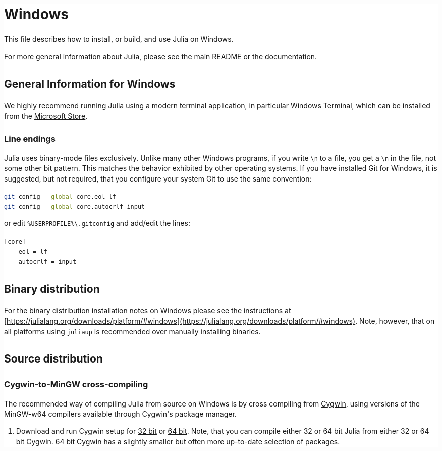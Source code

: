 # Windows

This file describes how to install, or build, and use Julia on Windows.

For more general information about Julia, please see the
[main README](https://github.com/JuliaLang/julia/blob/master/README.md)
or the [documentation](https://docs.julialang.org).


## General Information for Windows

We highly recommend running Julia using a modern terminal application, in particular Windows Terminal, which can be installed from the [Microsoft Store](https://aka.ms/terminal).

### Line endings

Julia uses binary-mode files exclusively. Unlike many other Windows programs,
if you write `\n` to a file, you get a `\n` in the file, not some other bit
pattern. This matches the behavior exhibited by other operating systems. If
you have installed Git for Windows, it is suggested, but not required, that you
configure your system Git to use the same convention:
```sh
git config --global core.eol lf
git config --global core.autocrlf input
```
or edit `%USERPROFILE%\.gitconfig` and add/edit the lines:
```
[core]
    eol = lf
    autocrlf = input
```

## Binary distribution

For the binary distribution installation notes on Windows please see the instructions at
[https://julialang.org/downloads/platform/#windows](https://julialang.org/downloads/platform/#windows). Note, however, that on all platforms [using `juliaup`](https://julialang.org/install/) is recommended over manually installing binaries.

## Source distribution

### Cygwin-to-MinGW cross-compiling

The recommended way of compiling Julia from source on Windows is by cross
compiling from [Cygwin](https://www.cygwin.com), using versions of the
MinGW-w64 compilers available through Cygwin's package manager.

 1. Download and run Cygwin setup for [32 bit](https://cygwin.com/setup-x86.exe)
    or [64 bit](https://cygwin.com/setup-x86_64.exe). Note, that you can compile
    either 32 or 64 bit Julia from either 32 or 64 bit Cygwin. 64 bit Cygwin
    has a slightly smaller but often more up-to-date selection of packages.
